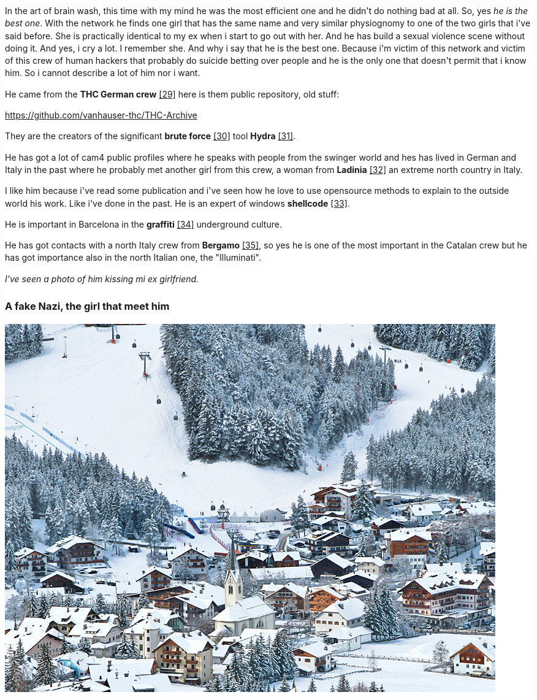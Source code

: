 In the art of brain wash, this time with my mind he was the most efficient one and he didn't do nothing bad at all. So, yes *he is the best one*. With the network he finds one girl that has the same name and very similar physiognomy to one of the two girls that i've said before. She is practically identical to my ex when i start to go out with her. And he has build a sexual violence scene without doing it. And yes, i cry a lot. I remember she. And why i say that he is the best one. Because i'm victim of this network and victim of this crew of human hackers that probably do suicide betting over people and he is the only one that doesn't permit that i know him. So i cannot describe a lot of him nor i want.

He came from the **THC German crew** [[29]](https://web.archive.org/web/20131231060750/https://www.thc.org/) here is them public repository, old stuff:

https://github.com/vanhauser-thc/THC-Archive

They are the creators of the significant **brute force** [[30]](https://en.wikipedia.org/wiki/Brute-force_attack) tool **Hydra** [[31]](https://tools.kali.org/password-attacks/hydra). 

He has got a lot of cam4 public profiles where he speaks with people from the swinger world and hes has lived in German and Italy in the past where he probably met another girl from this crew, a woman from **Ladinia** [[32]](https://en.wikipedia.org/wiki/Ladinia) an extreme north country in Italy.

I like him because i've read some publication and i've seen how he love to use opensource methods to explain to the outside world his work. Like i've done in the past. He is an expert of windows **shellcode** [[33]](https://en.wikipedia.org/wiki/Shellcode).

He is important in Barcelona in the **graffiti** [[34]](https://en.wikipedia.org/wiki/Graffiti) underground culture.

He has got contacts with a north Italy crew from **Bergamo** [[35]](https://en.wikipedia.org/wiki/Bergamo), so yes he is one of the most important in the Catalan crew but he has got importance also in the north Italian one, the "Illuminati".

*I've seen a photo of him kissing mi ex girlfriend.*

### A fake Nazi, the girl that meet him

![St Vigil in Enneberg](../Images/D-9632-piste-san-viglio-pisten-St-Vigil-in-Enneberg.jpg)